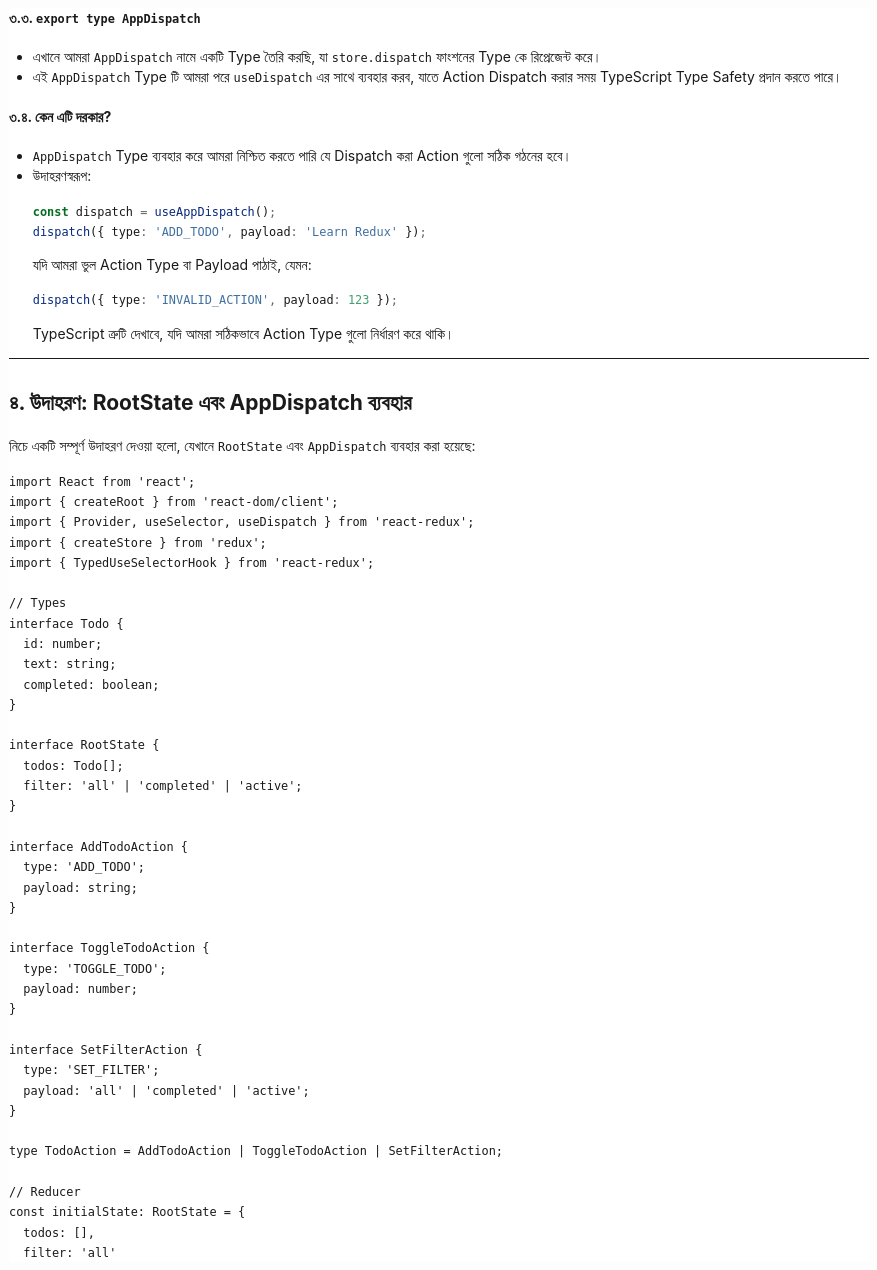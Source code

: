#### **৩.৩. `export type AppDispatch`**
- এখানে আমরা `AppDispatch` নামে একটি Type তৈরি করছি, যা `store.dispatch` ফাংশনের Type কে রিপ্রেজেন্ট করে।
- এই `AppDispatch` Type টি আমরা পরে `useDispatch` এর সাথে ব্যবহার করব, যাতে Action Dispatch করার সময় TypeScript Type Safety প্রদান করতে পারে।

#### **৩.৪. কেন এটি দরকার?**
- `AppDispatch` Type ব্যবহার করে আমরা নিশ্চিত করতে পারি যে Dispatch করা Action গুলো সঠিক গঠনের হবে।
- উদাহরণস্বরূপ:
  ```typescript
  const dispatch = useAppDispatch();
  dispatch({ type: 'ADD_TODO', payload: 'Learn Redux' });
  ```
  যদি আমরা ভুল Action Type বা Payload পাঠাই, যেমন:
  ```typescript
  dispatch({ type: 'INVALID_ACTION', payload: 123 });
  ```
  TypeScript ত্রুটি দেখাবে, যদি আমরা সঠিকভাবে Action Type গুলো নির্ধারণ করে থাকি।

---

## **৪. উদাহরণ: RootState এবং AppDispatch ব্যবহার**

নিচে একটি সম্পূর্ণ উদাহরণ দেওয়া হলো, যেখানে `RootState` এবং `AppDispatch` ব্যবহার করা হয়েছে:

```tsx
import React from 'react';
import { createRoot } from 'react-dom/client';
import { Provider, useSelector, useDispatch } from 'react-redux';
import { createStore } from 'redux';
import { TypedUseSelectorHook } from 'react-redux';

// Types
interface Todo {
  id: number;
  text: string;
  completed: boolean;
}

interface RootState {
  todos: Todo[];
  filter: 'all' | 'completed' | 'active';
}

interface AddTodoAction {
  type: 'ADD_TODO';
  payload: string;
}

interface ToggleTodoAction {
  type: 'TOGGLE_TODO';
  payload: number;
}

interface SetFilterAction {
  type: 'SET_FILTER';
  payload: 'all' | 'completed' | 'active';
}

type TodoAction = AddTodoAction | ToggleTodoAction | SetFilterAction;

// Reducer
const initialState: RootState = {
  todos: [],
  filter: 'all'
```